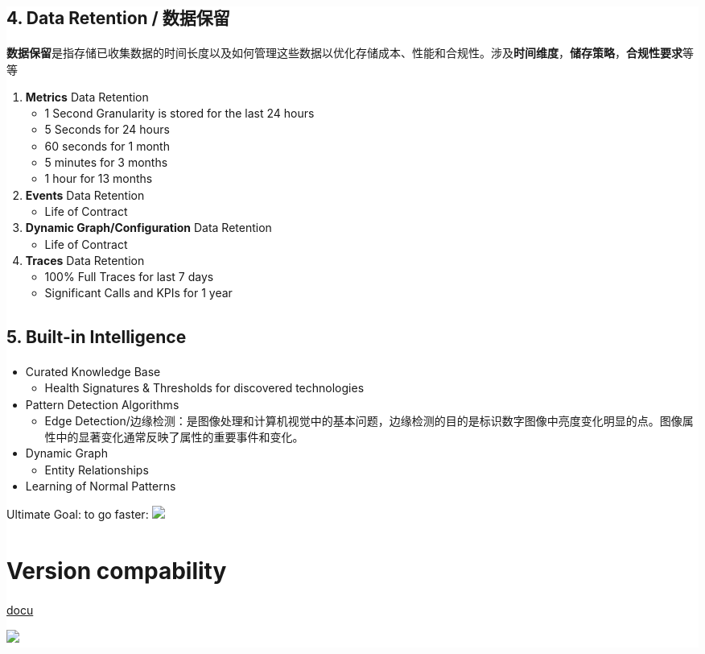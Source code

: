 
## 4. Data Retention / 数据保留
**数据保留**是指存储已收集数据的时间长度以及如何管理这些数据以优化存储成本、性能和合规性。涉及**时间维度**，**储存策略**，**合规性要求**等等

1. **Metrics** Data Retention
    - 1 Second Granularity is stored for the last 24 hours
    - 5 Seconds for 24 hours
    - 60 seconds for 1 month
    - 5 minutes for 3 months
    - 1 hour for 13 months
2. **Events** Data Retention
    - Life of Contract
3. **Dynamic Graph/Configuration** Data Retention
    - Life of Contract
4. **Traces** Data Retention
    - 100% Full Traces for last 7 days
    - Significant Calls and KPIs for 1 year


## 5. Built-in Intelligence

- Curated Knowledge Base
    - Health Signatures & Thresholds for discovered technologies
- Pattern Detection Algorithms
    - Edge Detection/边缘检测：是图像处理和计算机视觉中的基本问题，边缘检测的目的是标识数字图像中亮度变化明显的点。图像属性中的显著变化通常反映了属性的重要事件和变化。
- Dynamic Graph
    - Entity Relationships
- Learning of Normal Patterns

Ultimate Goal: to go faster:
<img src="../../imgs/dynamic_demand_automatic.png" width=800>



# Version compability
[docu](https://www.ibm.com/docs/en/instana-observability/current?topic=backend-installing-standard-edition#compatibility-matrix)


<img src="../../imgs/instana-version.png" width=400 />